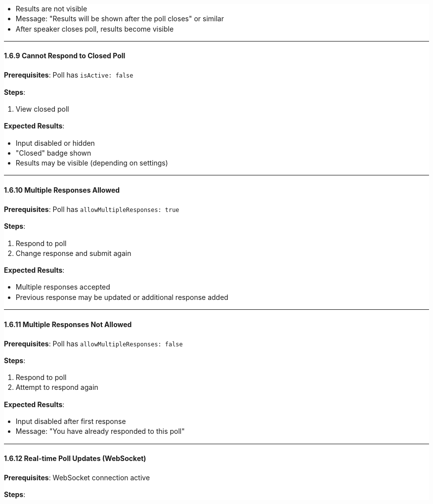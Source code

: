 - Results are not visible
- Message: "Results will be shown after the poll closes" or similar
- After speaker closes poll, results become visible

---

#### 1.6.9 Cannot Respond to Closed Poll

**Prerequisites**: Poll has `isActive: false`

**Steps**:

1. View closed poll

**Expected Results**:

- Input disabled or hidden
- "Closed" badge shown
- Results may be visible (depending on settings)

---

#### 1.6.10 Multiple Responses Allowed

**Prerequisites**: Poll has `allowMultipleResponses: true`

**Steps**:

1. Respond to poll
2. Change response and submit again

**Expected Results**:

- Multiple responses accepted
- Previous response may be updated or additional response added

---

#### 1.6.11 Multiple Responses Not Allowed

**Prerequisites**: Poll has `allowMultipleResponses: false`

**Steps**:

1. Respond to poll
2. Attempt to respond again

**Expected Results**:

- Input disabled after first response
- Message: "You have already responded to this poll"

---

#### 1.6.12 Real-time Poll Updates (WebSocket)

**Prerequisites**: WebSocket connection active

**Steps**:
